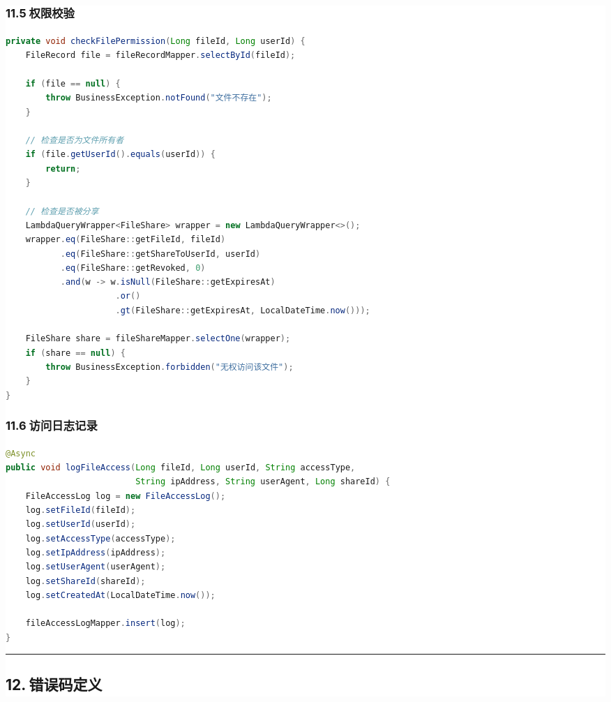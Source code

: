 ### 11.5 权限校验

```java
private void checkFilePermission(Long fileId, Long userId) {
    FileRecord file = fileRecordMapper.selectById(fileId);
    
    if (file == null) {
        throw BusinessException.notFound("文件不存在");
    }
    
    // 检查是否为文件所有者
    if (file.getUserId().equals(userId)) {
        return;
    }
    
    // 检查是否被分享
    LambdaQueryWrapper<FileShare> wrapper = new LambdaQueryWrapper<>();
    wrapper.eq(FileShare::getFileId, fileId)
           .eq(FileShare::getShareToUserId, userId)
           .eq(FileShare::getRevoked, 0)
           .and(w -> w.isNull(FileShare::getExpiresAt)
                      .or()
                      .gt(FileShare::getExpiresAt, LocalDateTime.now()));
    
    FileShare share = fileShareMapper.selectOne(wrapper);
    if (share == null) {
        throw BusinessException.forbidden("无权访问该文件");
    }
}
```

### 11.6 访问日志记录

```java
@Async
public void logFileAccess(Long fileId, Long userId, String accessType, 
                          String ipAddress, String userAgent, Long shareId) {
    FileAccessLog log = new FileAccessLog();
    log.setFileId(fileId);
    log.setUserId(userId);
    log.setAccessType(accessType);
    log.setIpAddress(ipAddress);
    log.setUserAgent(userAgent);
    log.setShareId(shareId);
    log.setCreatedAt(LocalDateTime.now());
    
    fileAccessLogMapper.insert(log);
}
```

---

## 12. 错误码定义

